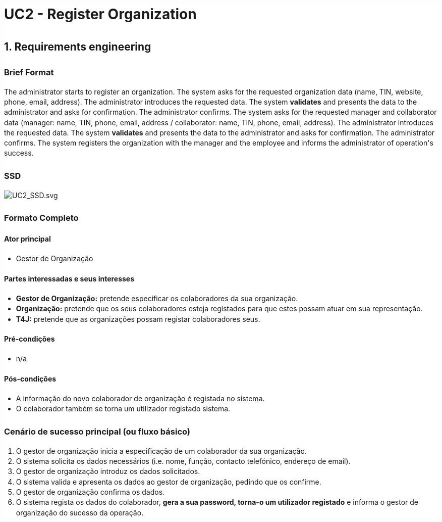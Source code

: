 # UC2 - Register Organization

## 1. Requirements engineering

### Brief Format

The administrator starts to register an organization. The system asks for the requested organization data (name, TIN, website, phone, email, address). The administrator introduces the requested data. The system **validates** and presents the data to the administrator and asks for confirmation. The administrator confirms. The system asks for the requested manager and collaborator data (manager: name, TIN, phone, email, address / collaborator: name, TIN, phone, email, address). The administrator introduces the requested data. The system **validates** and presents the data to the administrator and asks for confirmation. The administrator confirms.  The system registers the organization with the manager and the employee and informs the administrator of operation's success.

### SSD
![UC2_SSD.svg](UC2_SSD.svg)


### Formato Completo

#### Ator principal

* Gestor de Organização

#### Partes interessadas e seus interesses
* **Gestor de Organização:** pretende especificar os colaboradores da sua organização.
* **Organização:** pretende que os seus colaboradores esteja registados para que estes possam atuar em sua representação.
* **T4J:** pretende que as organizações possam registar colaboradores seus.


#### Pré-condições
* n/a

#### Pós-condições
* A informação do novo colaborador de organização é registada no sistema.
* O colaborador também se torna um utilizador registado sistema.

### Cenário de sucesso principal (ou fluxo básico)

1. O gestor de organização inicia a especificação de um colaborador da sua organização.
2. O sistema solicita os dados necessários (i.e. nome, função, contacto telefónico, endereço de email).
3. O gestor de organização introduz os dados solicitados.
4. O sistema valida e apresenta os dados ao gestor de organização, pedindo que os confirme.
5. O gestor de organização confirma os dados.
6. O sistema regista os dados do colaborador, **gera a sua password, torna-o um utilizador registado** e informa o gestor de organização do sucesso da operação.
